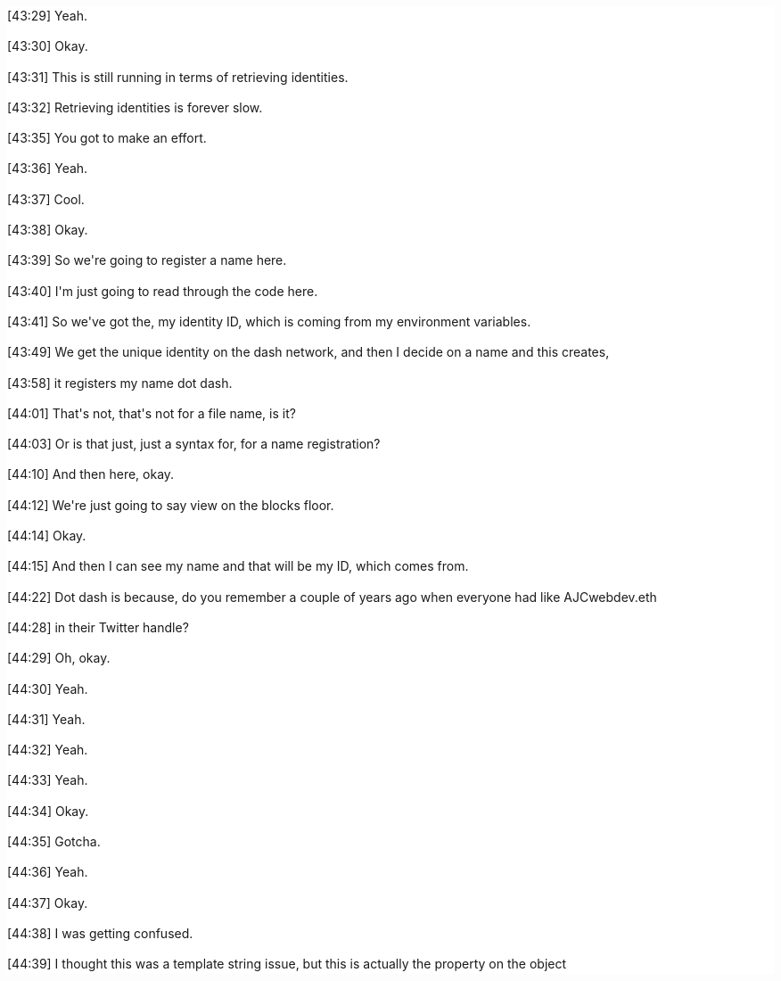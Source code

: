 [43:29] Yeah.

[43:30] Okay.

[43:31] This is still running in terms of retrieving identities.

[43:32] Retrieving identities is forever slow.

[43:35] You got to make an effort.

[43:36] Yeah.

[43:37] Cool.

[43:38] Okay.

[43:39] So we're going to register a name here.

[43:40] I'm just going to read through the code here.

[43:41] So we've got the, my identity ID, which is coming from my environment variables.

[43:49] We get the unique identity on the dash network, and then I decide on a name and this creates,

[43:58] it registers my name dot dash.

[44:01] That's not, that's not for a file name, is it?

[44:03] Or is that just, just a syntax for, for a name registration?

[44:10] And then here, okay.

[44:12] We're just going to say view on the blocks floor.

[44:14] Okay.

[44:15] And then I can see my name and that will be my ID, which comes from.

[44:22] Dot dash is because, do you remember a couple of years ago when everyone had like AJCwebdev.eth

[44:28] in their Twitter handle?

[44:29] Oh, okay.

[44:30] Yeah.

[44:31] Yeah.

[44:32] Yeah.

[44:33] Yeah.

[44:34] Okay.

[44:35] Gotcha.

[44:36] Yeah.

[44:37] Okay.

[44:38] I was getting confused.

[44:39] I thought this was a template string issue, but this is actually the property on the object
